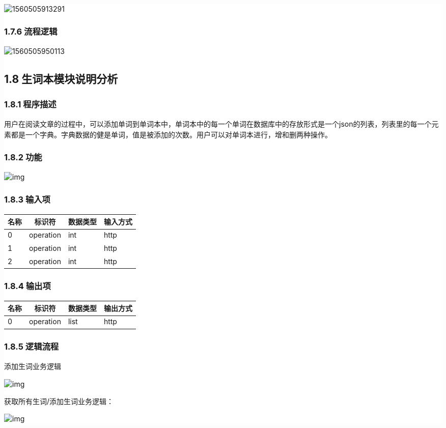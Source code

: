 ![1560505913291](C:\Users\Administrator\AppData\Roaming\Typora\typora-user-images\1560505913291.png)

### 1.7.6 流程逻辑

![1560505950113](C:\Users\Administrator\AppData\Roaming\Typora\typora-user-images\1560505950113.png)







## **1.8** **生词本模块说明分析**

### **1.8.1** **程序描述**

用户在阅读文章的过程中，可以添加单词到单词本中，单词本中的每一个单词在数据库中的存放形式是一个json的列表，列表里的每一个元素都是一个字典。字典数据的健是单词，值是被添加的次数。用户可以对单词本进行，增和删两种操作。

 

### **1.8.2** **功能**

![img](file:///C:\Users\ADMINI~1\AppData\Local\Temp\ksohtml8304\wps1.jpg) 

 

### **1.8.3** **输入项**

| 名称 | 标识符    | 数据类型 | 输入方式 |
| ---- | --------- | -------- | -------- |
| 0    | operation | int      | http     |
| 1    | operation | int      | http     |
| 2    | operation | int      | http     |

 

### **1.8.4 输出项**

| 名称 | 标识符    | 数据类型 | 输出方式 |
| ---- | --------- | -------- | -------- |
| 0    | operation | list     | http     |

 

### **1.8.5** 逻辑流程

添加生词业务逻辑

![img](file:///C:\Users\ADMINI~1\AppData\Local\Temp\ksohtml8304\wps2.jpg) 

获取所有生词/添加生词业务逻辑：

![img](file:///C:\Users\ADMINI~1\AppData\Local\Temp\ksohtml8304\wps3.jpg)